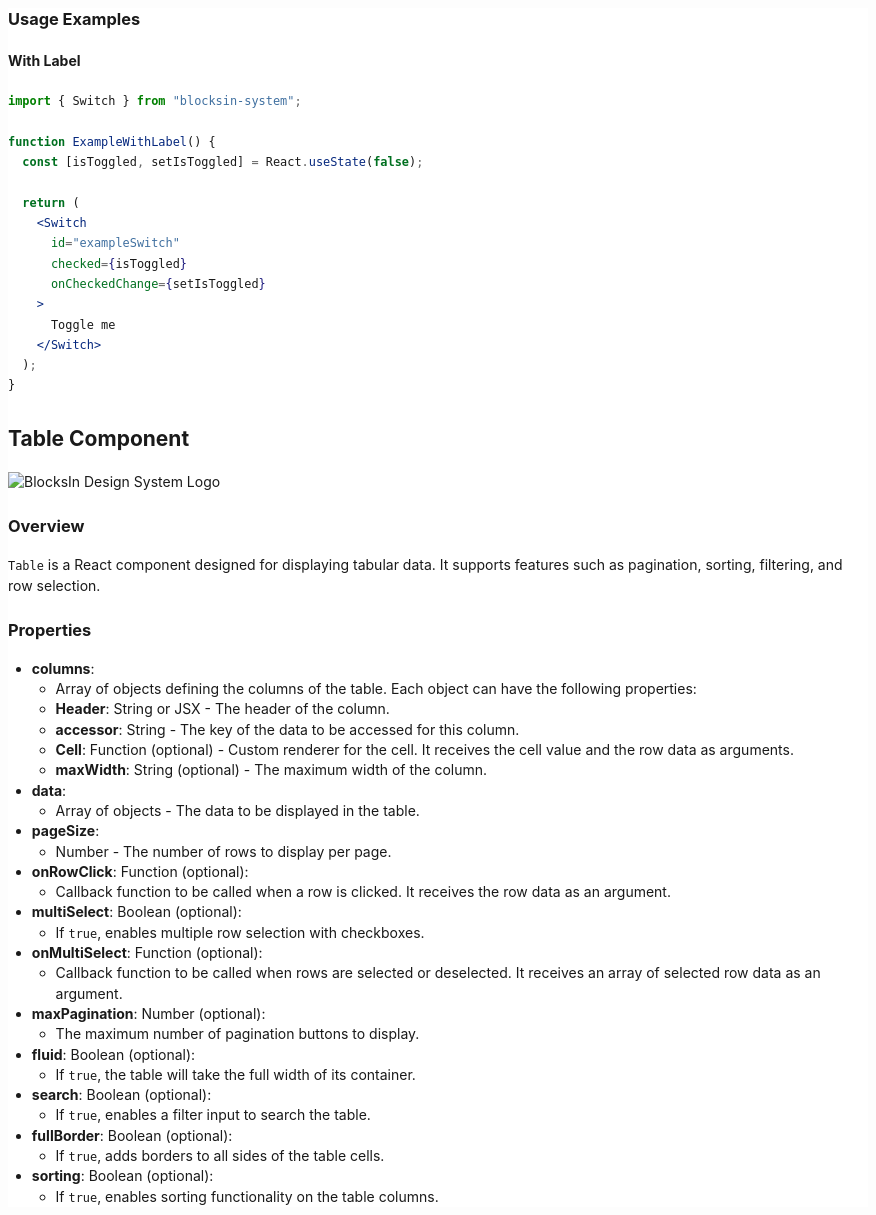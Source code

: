 ### Usage Examples

#### With Label

```jsx
import { Switch } from "blocksin-system";

function ExampleWithLabel() {
  const [isToggled, setIsToggled] = React.useState(false);

  return (
    <Switch
      id="exampleSwitch"
      checked={isToggled}
      onCheckedChange={setIsToggled}
    >
      Toggle me
    </Switch>
  );
}
```

## Table Component

![BlocksIn Design System Logo](https://sebikostudio.com/utils/system-table.png)

### Overview

`Table` is a React component designed for displaying tabular data. It supports features such as pagination, sorting, filtering, and row selection.

### Properties

- **columns**:
  - Array of objects defining the columns of the table. Each object can have the following properties:
  - **Header**: String or JSX - The header of the column.
  - **accessor**: String - The key of the data to be accessed for this column.
  - **Cell**: Function (optional) - Custom renderer for the cell. It receives the cell value and the row data as arguments.
  - **maxWidth**: String (optional) - The maximum width of the column.
- **data**:
  - Array of objects - The data to be displayed in the table.
- **pageSize**:
  - Number - The number of rows to display per page.
- **onRowClick**: Function (optional):
  - Callback function to be called when a row is clicked. It receives the row data as an argument.
- **multiSelect**: Boolean (optional):
  - If `true`, enables multiple row selection with checkboxes.
- **onMultiSelect**: Function (optional):
  - Callback function to be called when rows are selected or deselected. It receives an array of selected row data as an argument.
- **maxPagination**: Number (optional):
  - The maximum number of pagination buttons to display.
- **fluid**: Boolean (optional):
  - If `true`, the table will take the full width of its container.
- **search**: Boolean (optional):
  - If `true`, enables a filter input to search the table.
- **fullBorder**: Boolean (optional):
  - If `true`, adds borders to all sides of the table cells.
- **sorting**: Boolean (optional):
  - If `true`, enables sorting functionality on the table columns.
